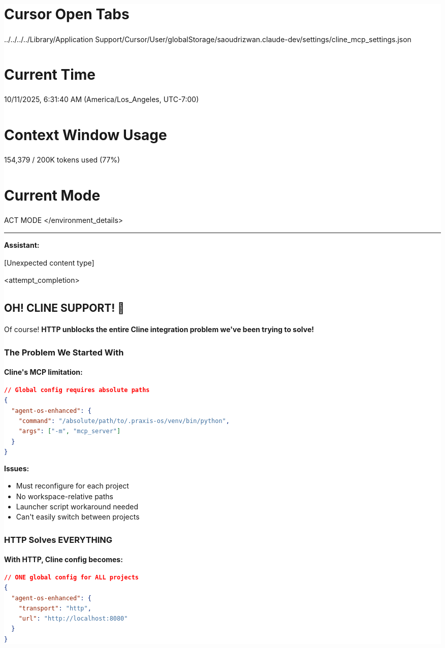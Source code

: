 # Cursor Open Tabs
../../../../Library/Application Support/Cursor/User/globalStorage/saoudrizwan.claude-dev/settings/cline_mcp_settings.json

# Current Time
10/11/2025, 6:31:40 AM (America/Los_Angeles, UTC-7:00)

# Context Window Usage
154,379 / 200K tokens used (77%)

# Current Mode
ACT MODE
</environment_details>

---

**Assistant:**

[Unexpected content type]

<attempt_completion>
<result>
## OH! CLINE SUPPORT! 🤦

Of course! **HTTP unblocks the entire Cline integration problem we've been trying to solve!**

### The Problem We Started With

**Cline's MCP limitation:**
```json
// Global config requires absolute paths
{
  "agent-os-enhanced": {
    "command": "/absolute/path/to/.praxis-os/venv/bin/python",
    "args": ["-m", "mcp_server"]
  }
}
```

**Issues:**
- Must reconfigure for each project
- No workspace-relative paths
- Launcher script workaround needed
- Can't easily switch between projects

### HTTP Solves EVERYTHING

**With HTTP, Cline config becomes:**
```json
// ONE global config for ALL projects
{
  "agent-os-enhanced": {
    "transport": "http",
    "url": "http://localhost:8080"
  }
}
```
